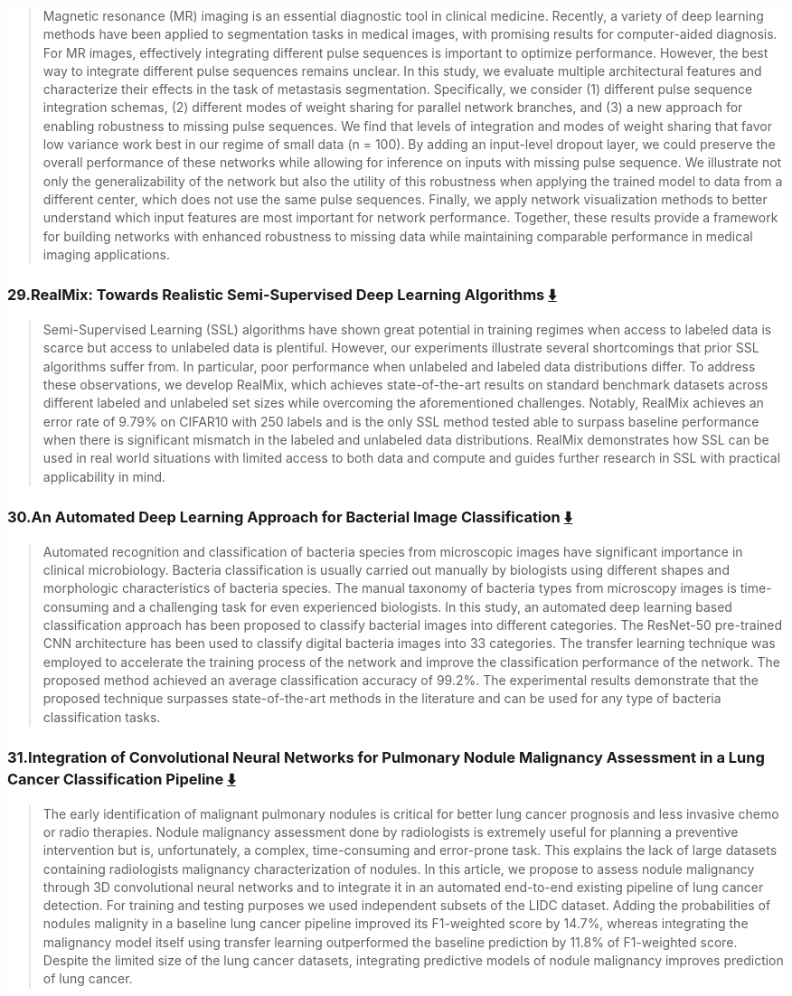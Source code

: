 >  Magnetic resonance (MR) imaging is an essential diagnostic tool in clinical medicine. Recently, a variety of deep learning methods have been applied to segmentation tasks in medical images, with promising results for computer-aided diagnosis. For MR images, effectively integrating different pulse sequences is important to optimize performance. However, the best way to integrate different pulse sequences remains unclear. In this study, we evaluate multiple architectural features and characterize their effects in the task of metastasis segmentation. Specifically, we consider (1) different pulse sequence integration schemas, (2) different modes of weight sharing for parallel network branches, and (3) a new approach for enabling robustness to missing pulse sequences. We find that levels of integration and modes of weight sharing that favor low variance work best in our regime of small data (n = 100). By adding an input-level dropout layer, we could preserve the overall performance of these networks while allowing for inference on inputs with missing pulse sequence. We illustrate not only the generalizability of the network but also the utility of this robustness when applying the trained model to data from a different center, which does not use the same pulse sequences. Finally, we apply network visualization methods to better understand which input features are most important for network performance. Together, these results provide a framework for building networks with enhanced robustness to missing data while maintaining comparable performance in medical imaging applications. 
### 29.RealMix: Towards Realistic Semi-Supervised Deep Learning Algorithms  [ :arrow_down: ](https://arxiv.org/pdf/1912.08766.pdf)
>  Semi-Supervised Learning (SSL) algorithms have shown great potential in training regimes when access to labeled data is scarce but access to unlabeled data is plentiful. However, our experiments illustrate several shortcomings that prior SSL algorithms suffer from. In particular, poor performance when unlabeled and labeled data distributions differ. To address these observations, we develop RealMix, which achieves state-of-the-art results on standard benchmark datasets across different labeled and unlabeled set sizes while overcoming the aforementioned challenges. Notably, RealMix achieves an error rate of 9.79% on CIFAR10 with 250 labels and is the only SSL method tested able to surpass baseline performance when there is significant mismatch in the labeled and unlabeled data distributions. RealMix demonstrates how SSL can be used in real world situations with limited access to both data and compute and guides further research in SSL with practical applicability in mind. 
### 30.An Automated Deep Learning Approach for Bacterial Image Classification  [ :arrow_down: ](https://arxiv.org/pdf/1912.08765.pdf)
>  Automated recognition and classification of bacteria species from microscopic images have significant importance in clinical microbiology. Bacteria classification is usually carried out manually by biologists using different shapes and morphologic characteristics of bacteria species. The manual taxonomy of bacteria types from microscopy images is time-consuming and a challenging task for even experienced biologists. In this study, an automated deep learning based classification approach has been proposed to classify bacterial images into different categories. The ResNet-50 pre-trained CNN architecture has been used to classify digital bacteria images into 33 categories. The transfer learning technique was employed to accelerate the training process of the network and improve the classification performance of the network. The proposed method achieved an average classification accuracy of 99.2%. The experimental results demonstrate that the proposed technique surpasses state-of-the-art methods in the literature and can be used for any type of bacteria classification tasks. 
### 31.Integration of Convolutional Neural Networks for Pulmonary Nodule Malignancy Assessment in a Lung Cancer Classification Pipeline  [ :arrow_down: ](https://arxiv.org/pdf/1912.08679.pdf)
>  The early identification of malignant pulmonary nodules is critical for better lung cancer prognosis and less invasive chemo or radio therapies. Nodule malignancy assessment done by radiologists is extremely useful for planning a preventive intervention but is, unfortunately, a complex, time-consuming and error-prone task. This explains the lack of large datasets containing radiologists malignancy characterization of nodules. In this article, we propose to assess nodule malignancy through 3D convolutional neural networks and to integrate it in an automated end-to-end existing pipeline of lung cancer detection. For training and testing purposes we used independent subsets of the LIDC dataset. Adding the probabilities of nodules malignity in a baseline lung cancer pipeline improved its F1-weighted score by 14.7%, whereas integrating the malignancy model itself using transfer learning outperformed the baseline prediction by 11.8% of F1-weighted score. Despite the limited size of the lung cancer datasets, integrating predictive models of nodule malignancy improves prediction of lung cancer. 
